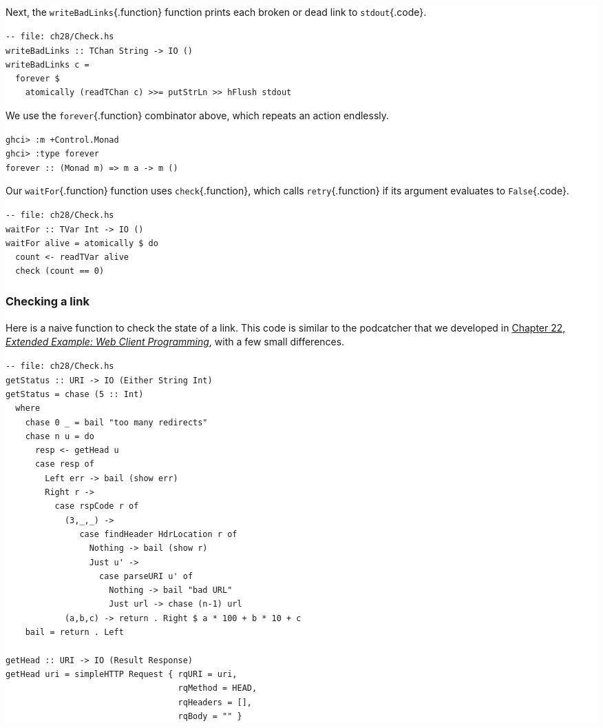 Next, the `writeBadLinks`{.function} function prints each broken or dead
link to `stdout`{.code}.

~~~~ {#Check.hs:writeBadLinks .programlisting}
-- file: ch28/Check.hs
writeBadLinks :: TChan String -> IO ()
writeBadLinks c =
  forever $
    atomically (readTChan c) >>= putStrLn >> hFlush stdout
~~~~

We use the `forever`{.function} combinator above, which repeats an
action endlessly.

~~~~ {#printf.ghci:forever .screen}
ghci> :m +Control.Monad
ghci> :type forever
forever :: (Monad m) => m a -> m ()
~~~~

Our `waitFor`{.function} function uses `check`{.function}, which calls
`retry`{.function} if its argument evaluates to `False`{.code}.

~~~~ {#Check.hs:waitFor .programlisting}
-- file: ch28/Check.hs
waitFor :: TVar Int -> IO ()
waitFor alive = atomically $ do
  count <- readTVar alive
  check (count == 0)
~~~~

### Checking a link

Here is a naive function to check the state of a link. This code is
similar to the podcatcher that we developed in [Chapter 22, *Extended
Example: Web Client
Programming*](extended-example-web-client-programming.html "Chapter 22. Extended Example: Web Client Programming"),
with a few small differences.

~~~~ {#Check.hs:getStatus .programlisting}
-- file: ch28/Check.hs
getStatus :: URI -> IO (Either String Int)
getStatus = chase (5 :: Int)
  where
    chase 0 _ = bail "too many redirects"
    chase n u = do
      resp <- getHead u
      case resp of
        Left err -> bail (show err)
        Right r ->
          case rspCode r of
            (3,_,_) ->
               case findHeader HdrLocation r of
                 Nothing -> bail (show r)
                 Just u' ->
                   case parseURI u' of
                     Nothing -> bail "bad URL"
                     Just url -> chase (n-1) url
            (a,b,c) -> return . Right $ a * 100 + b * 10 + c
    bail = return . Left

getHead :: URI -> IO (Result Response)
getHead uri = simpleHTTP Request { rqURI = uri,
                                   rqMethod = HEAD,
                                   rqHeaders = [],
                                   rqBody = "" }
~~~~